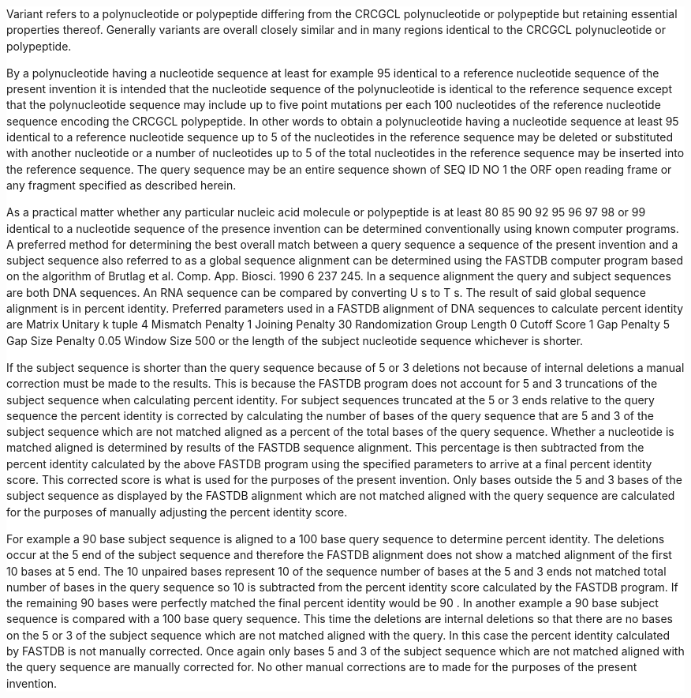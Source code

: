  Variant refers to a polynucleotide or polypeptide differing from the CRCGCL polynucleotide or polypeptide but retaining essential properties thereof. Generally variants are overall closely similar and in many regions identical to the CRCGCL polynucleotide or polypeptide.

By a polynucleotide having a nucleotide sequence at least for example 95 identical to a reference nucleotide sequence of the present invention it is intended that the nucleotide sequence of the polynucleotide is identical to the reference sequence except that the polynucleotide sequence may include up to five point mutations per each 100 nucleotides of the reference nucleotide sequence encoding the CRCGCL polypeptide. In other words to obtain a polynucleotide having a nucleotide sequence at least 95 identical to a reference nucleotide sequence up to 5 of the nucleotides in the reference sequence may be deleted or substituted with another nucleotide or a number of nucleotides up to 5 of the total nucleotides in the reference sequence may be inserted into the reference sequence. The query sequence may be an entire sequence shown of SEQ ID NO 1 the ORF open reading frame or any fragment specified as described herein.

As a practical matter whether any particular nucleic acid molecule or polypeptide is at least 80 85 90 92 95 96 97 98 or 99 identical to a nucleotide sequence of the presence invention can be determined conventionally using known computer programs. A preferred method for determining the best overall match between a query sequence a sequence of the present invention and a subject sequence also referred to as a global sequence alignment can be determined using the FASTDB computer program based on the algorithm of Brutlag et al. Comp. App. Biosci. 1990 6 237 245. In a sequence alignment the query and subject sequences are both DNA sequences. An RNA sequence can be compared by converting U s to T s. The result of said global sequence alignment is in percent identity. Preferred parameters used in a FASTDB alignment of DNA sequences to calculate percent identity are Matrix Unitary k tuple 4 Mismatch Penalty 1 Joining Penalty 30 Randomization Group Length 0 Cutoff Score 1 Gap Penalty 5 Gap Size Penalty 0.05 Window Size 500 or the length of the subject nucleotide sequence whichever is shorter.

If the subject sequence is shorter than the query sequence because of 5 or 3 deletions not because of internal deletions a manual correction must be made to the results. This is because the FASTDB program does not account for 5 and 3 truncations of the subject sequence when calculating percent identity. For subject sequences truncated at the 5 or 3 ends relative to the query sequence the percent identity is corrected by calculating the number of bases of the query sequence that are 5 and 3 of the subject sequence which are not matched aligned as a percent of the total bases of the query sequence. Whether a nucleotide is matched aligned is determined by results of the FASTDB sequence alignment. This percentage is then subtracted from the percent identity calculated by the above FASTDB program using the specified parameters to arrive at a final percent identity score. This corrected score is what is used for the purposes of the present invention. Only bases outside the 5 and 3 bases of the subject sequence as displayed by the FASTDB alignment which are not matched aligned with the query sequence are calculated for the purposes of manually adjusting the percent identity score.

For example a 90 base subject sequence is aligned to a 100 base query sequence to determine percent identity. The deletions occur at the 5 end of the subject sequence and therefore the FASTDB alignment does not show a matched alignment of the first 10 bases at 5 end. The 10 unpaired bases represent 10 of the sequence number of bases at the 5 and 3 ends not matched total number of bases in the query sequence so 10 is subtracted from the percent identity score calculated by the FASTDB program. If the remaining 90 bases were perfectly matched the final percent identity would be 90 . In another example a 90 base subject sequence is compared with a 100 base query sequence. This time the deletions are internal deletions so that there are no bases on the 5 or 3 of the subject sequence which are not matched aligned with the query. In this case the percent identity calculated by FASTDB is not manually corrected. Once again only bases 5 and 3 of the subject sequence which are not matched aligned with the query sequence are manually corrected for. No other manual corrections are to made for the purposes of the present invention.
